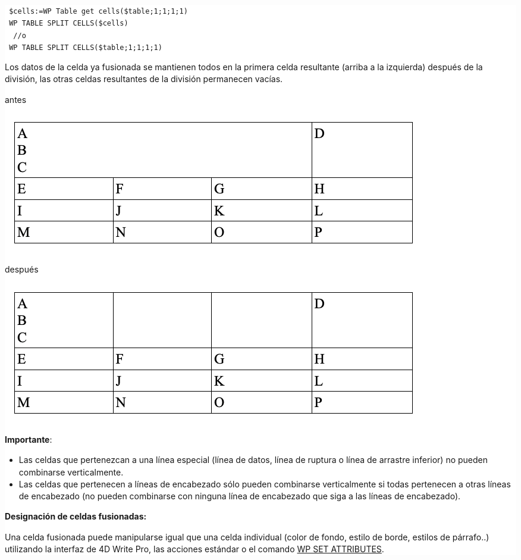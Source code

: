 ```4d
 $cells:=WP Table get cells($table;1;1;1;1)
 WP TABLE SPLIT CELLS($cells)
  //o
 WP TABLE SPLIT CELLS($table;1;1;1;1)
```

Los datos de la celda ya fusionada se mantienen todos en la primera celda resultante (arriba a la izquierda) después de la división, las otras celdas resultantes de la división permanecen vacías.

antes  
![](../../assets/en/WritePro/pict6421342.EN.png)

después  
![](../../assets/en/WritePro/pict6421344.EN.png)

**Importante**: 

* Las celdas que pertenezcan a una línea especial (línea de datos, línea de ruptura o línea de arrastre inferior) no pueden combinarse verticalmente.
* Las celdas que pertenecen a líneas de encabezado sólo pueden combinarse verticalmente si todas pertenecen a otras líneas de encabezado (no pueden combinarse con ninguna línea de encabezado que siga a las líneas de encabezado).

  
**Designación de celdas fusionadas:** 

Una celda fusionada puede manipularse igual que una celda individual (color de fondo, estilo de borde, estilos de párrafo..) utilizando la interfaz de 4D Write Pro, las acciones estándar o el comando [WP SET ATTRIBUTES](../commands/wp-set-attributes).
